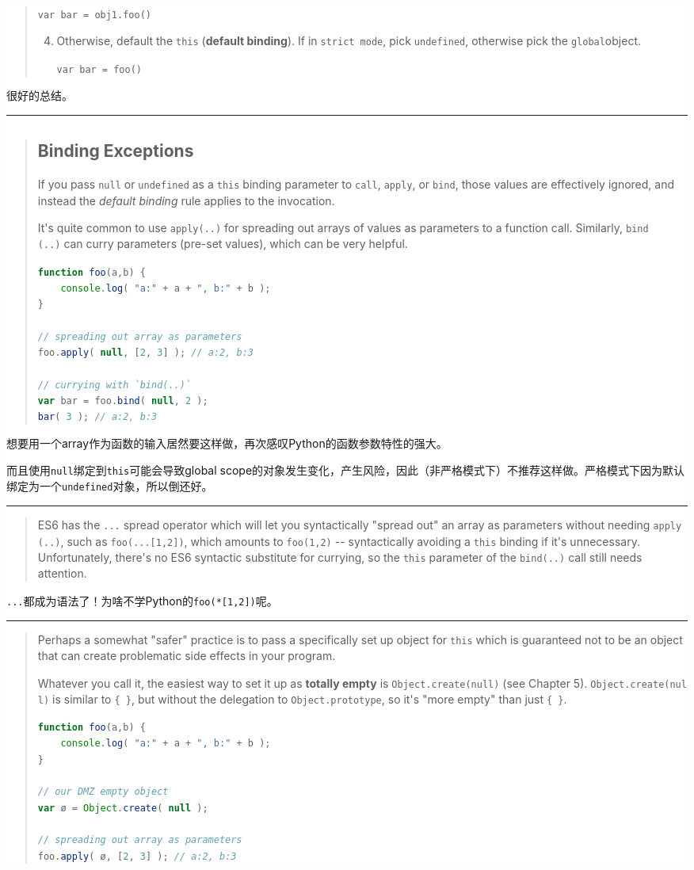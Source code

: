 >    `var bar = obj1.foo()`
>
> 4. Otherwise, default the `this` (**default binding**). If in `strict mode`, pick `undefined`, otherwise pick the `global`object.
>
>    `var bar = foo()`

很好的总结。

---

> ## Binding Exceptions
>
> If you pass `null` or `undefined` as a `this` binding parameter to `call`, `apply`, or `bind`, those values are effectively ignored, and instead the *default binding* rule applies to the invocation.
>
> It's quite common to use `apply(..)` for spreading out arrays of values as parameters to a function call. Similarly, `bind(..)` can curry parameters (pre-set values), which can be very helpful.
>
> ```javascript
> function foo(a,b) {
>     console.log( "a:" + a + ", b:" + b );
> }
>
> // spreading out array as parameters
> foo.apply( null, [2, 3] ); // a:2, b:3
>
> // currying with `bind(..)`
> var bar = foo.bind( null, 2 );
> bar( 3 ); // a:2, b:3
> ```

想要用一个array作为函数的输入居然要这样做，再次感叹Python的函数参数特性的强大。

而且使用`null`绑定到`this`可能会导致global scope的对象发生变化，产生风险，因此（非严格模式下）不推荐这样做。严格模式下因为默认绑定为一个`undefined`对象，所以倒还好。

---

> ES6 has the `...` spread operator which will let you syntactically "spread out" an array as parameters without needing `apply(..)`, such as `foo(...[1,2])`, which amounts to `foo(1,2)` -- syntactically avoiding a `this` binding if it's unnecessary. Unfortunately, there's no ES6 syntactic substitute for currying, so the `this` parameter of the `bind(..)` call still needs attention.

`...`都成为语法了！为啥不学Python的`foo(*[1,2])`呢。

---

> Perhaps a somewhat "safer" practice is to pass a specifically set up object for `this` which is guaranteed not to be an object that can create problematic side effects in your program.
>
> Whatever you call it, the easiest way to set it up as **totally empty** is `Object.create(null)` (see Chapter 5). `Object.create(null)` is similar to `{ }`, but without the delegation to `Object.prototype`, so it's "more empty" than just `{ }`.
>
> ```javascript
> function foo(a,b) {
>     console.log( "a:" + a + ", b:" + b );
> }
>
> // our DMZ empty object
> var ø = Object.create( null );
>
> // spreading out array as parameters
> foo.apply( ø, [2, 3] ); // a:2, b:3
>